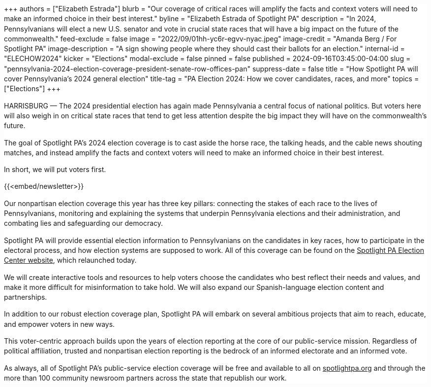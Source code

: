 +++
authors = ["Elizabeth Estrada"]
blurb = "Our coverage of critical races will amplify the facts and context voters will need to make an informed choice in their best interest."
byline = "Elizabeth Estrada of Spotlight PA"
description = "In 2024, Pennsylvanians will elect a new U.S. senator and vote in crucial state races that will have a big impact on the future of the commonwealth."
feed-exclude = false
image = "2022/09/01hh-yc6r-egvv-nyac.jpeg"
image-credit = "Amanda Berg / For Spotlight PA"
image-description = "A sign showing people where they should cast their ballots for an election."
internal-id = "ELECHOW2024"
kicker = "Elections"
modal-exclude = false
pinned = false
published = 2024-09-16T03:45:00-04:00
slug = "pennsylvania-2024-election-coverage-president-senate-row-offices-pan"
suppress-date = false
title = "How Spotlight PA will cover Pennsylvania’s 2024 general election"
title-tag = "PA Election 2024: How we cover candidates, races, and more"
topics = ["Elections"]
+++

HARRISBURG — The 2024 presidential election has again made Pennsylvania a central focus of national politics. But voters here will also weigh in on critical state races that tend to get less attention despite the big impact they will have on the commonwealth’s future.

The goal of Spotlight PA’s 2024 election coverage is to cast aside the horse race, the talking heads, and the cable news shouting matches, and instead amplify the facts and context voters will need to make an informed choice in their best interest.

In short, we will put voters first.

{{<embed/newsletter>}}

Our nonpartisan election coverage this year has three key pillars: connecting the stakes of each race to the lives of Pennsylvanians, monitoring and explaining the systems that underpin Pennsylvania elections and their administration, and combating lies and safeguarding our democracy.

Spotlight PA will provide essential election information to Pennsylvanians on the candidates in key races, how to participate in the electoral process, and how election systems are supposed to work. All of this coverage can be found on the <a href="https://www.spotlightpa.org/elections-2024/">Spotlight PA Election Center website</a>, which relaunched today.

We will create interactive tools and resources to help voters choose the candidates who best reflect their needs and values, and make it more difficult for misinformation to take hold. We will also expand our Spanish-language election content and partnerships.

In addition to our robust election coverage plan, Spotlight PA will embark on several ambitious projects that aim to reach, educate, and empower voters in new ways.

This voter-centric approach builds upon the years of election reporting at the core of our public-service mission. Regardless of political affiliation, trusted and nonpartisan election reporting is the bedrock of an informed electorate and an informed vote.

As always, all of Spotlight PA’s public-service election coverage will be free and available to all on <a href="http://spotlightpa.org/">spotlightpa.org</a> and through the more than 100 community newsroom partners across the state that republish our work.
